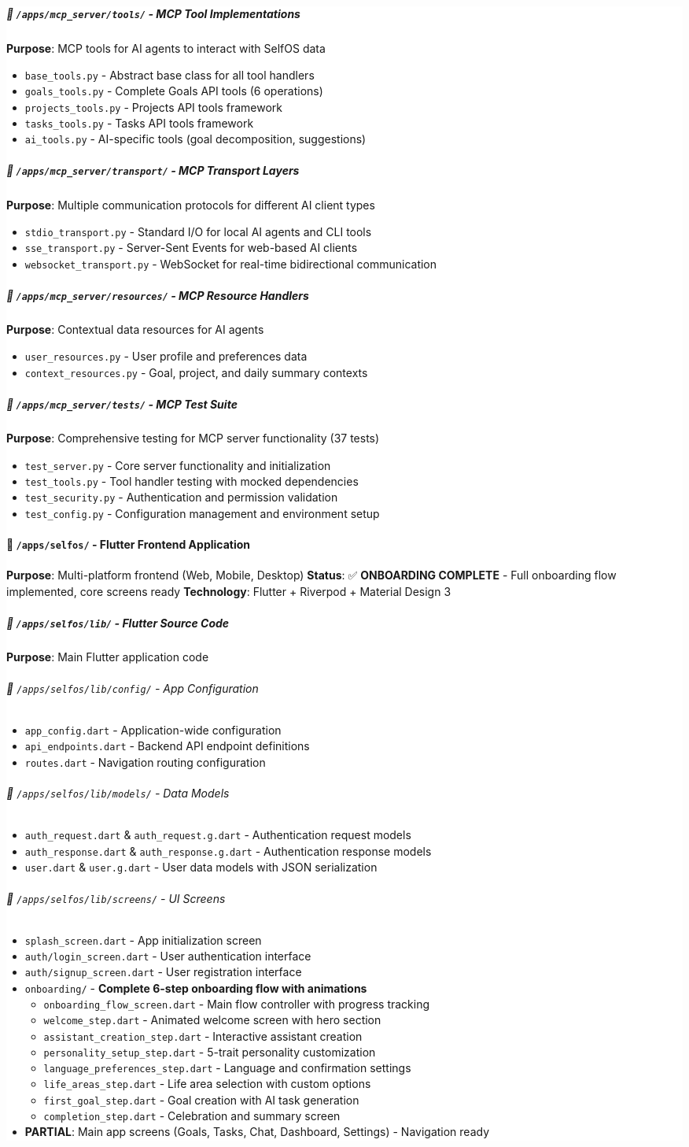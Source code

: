 ##### 📁 `/apps/mcp_server/tools/` - MCP Tool Implementations
**Purpose**: MCP tools for AI agents to interact with SelfOS data
- `base_tools.py` - Abstract base class for all tool handlers
- `goals_tools.py` - Complete Goals API tools (6 operations)
- `projects_tools.py` - Projects API tools framework
- `tasks_tools.py` - Tasks API tools framework  
- `ai_tools.py` - AI-specific tools (goal decomposition, suggestions)

##### 📁 `/apps/mcp_server/transport/` - MCP Transport Layers
**Purpose**: Multiple communication protocols for different AI client types
- `stdio_transport.py` - Standard I/O for local AI agents and CLI tools
- `sse_transport.py` - Server-Sent Events for web-based AI clients
- `websocket_transport.py` - WebSocket for real-time bidirectional communication

##### 📁 `/apps/mcp_server/resources/` - MCP Resource Handlers
**Purpose**: Contextual data resources for AI agents
- `user_resources.py` - User profile and preferences data
- `context_resources.py` - Goal, project, and daily summary contexts

##### 📁 `/apps/mcp_server/tests/` - MCP Test Suite
**Purpose**: Comprehensive testing for MCP server functionality (37 tests)
- `test_server.py` - Core server functionality and initialization
- `test_tools.py` - Tool handler testing with mocked dependencies
- `test_security.py` - Authentication and permission validation
- `test_config.py` - Configuration management and environment setup

#### 📁 `/apps/selfos/` - Flutter Frontend Application
**Purpose**: Multi-platform frontend (Web, Mobile, Desktop)
**Status**: ✅ **ONBOARDING COMPLETE** - Full onboarding flow implemented, core screens ready
**Technology**: Flutter + Riverpod + Material Design 3

##### 📁 `/apps/selfos/lib/` - Flutter Source Code
**Purpose**: Main Flutter application code

###### 📁 `/apps/selfos/lib/config/` - App Configuration
- `app_config.dart` - Application-wide configuration
- `api_endpoints.dart` - Backend API endpoint definitions
- `routes.dart` - Navigation routing configuration

###### 📁 `/apps/selfos/lib/models/` - Data Models
- `auth_request.dart` & `auth_request.g.dart` - Authentication request models
- `auth_response.dart` & `auth_response.g.dart` - Authentication response models  
- `user.dart` & `user.g.dart` - User data models with JSON serialization

###### 📁 `/apps/selfos/lib/screens/` - UI Screens
- `splash_screen.dart` - App initialization screen
- `auth/login_screen.dart` - User authentication interface
- `auth/signup_screen.dart` - User registration interface
- `onboarding/` - **Complete 6-step onboarding flow with animations**
  - `onboarding_flow_screen.dart` - Main flow controller with progress tracking
  - `welcome_step.dart` - Animated welcome screen with hero section
  - `assistant_creation_step.dart` - Interactive assistant creation
  - `personality_setup_step.dart` - 5-trait personality customization
  - `language_preferences_step.dart` - Language and confirmation settings
  - `life_areas_step.dart` - Life area selection with custom options
  - `first_goal_step.dart` - Goal creation with AI task generation
  - `completion_step.dart` - Celebration and summary screen
- **PARTIAL**: Main app screens (Goals, Tasks, Chat, Dashboard, Settings) - Navigation ready

